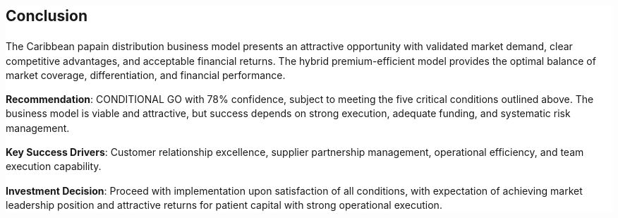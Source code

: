 ## Conclusion

The Caribbean papain distribution business model presents an attractive opportunity with validated market demand, clear competitive advantages, and acceptable financial returns. The hybrid premium-efficient model provides the optimal balance of market coverage, differentiation, and financial performance.

**Recommendation**: CONDITIONAL GO with 78% confidence, subject to meeting the five critical conditions outlined above. The business model is viable and attractive, but success depends on strong execution, adequate funding, and systematic risk management.

**Key Success Drivers**: Customer relationship excellence, supplier partnership management, operational efficiency, and team execution capability.

**Investment Decision**: Proceed with implementation upon satisfaction of all conditions, with expectation of achieving market leadership position and attractive returns for patient capital with strong operational execution.
